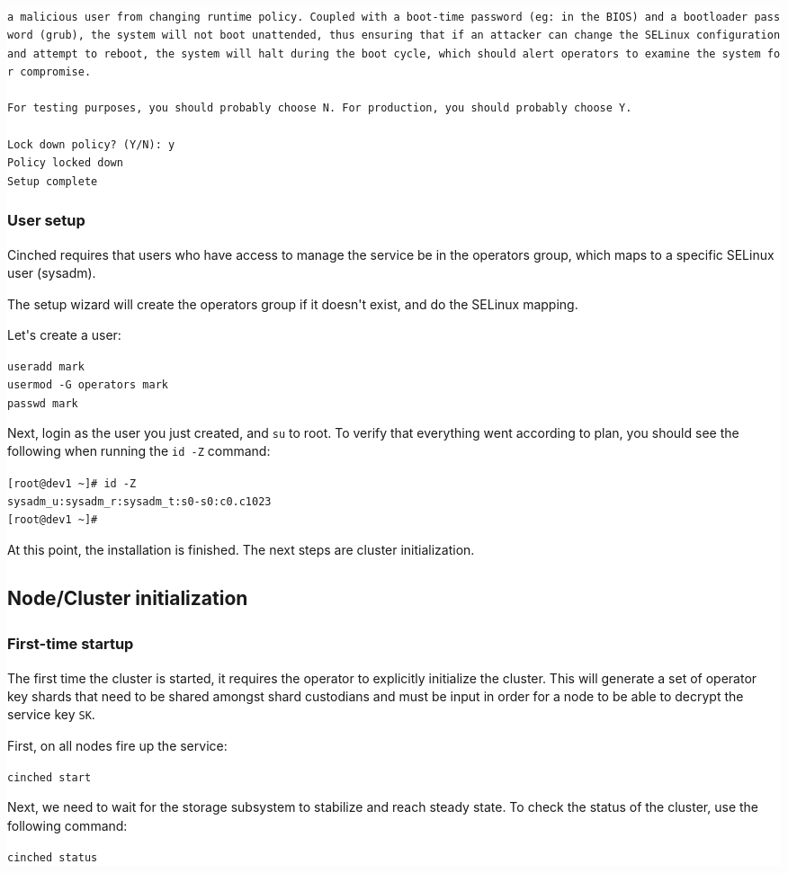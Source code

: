 ```
a malicious user from changing runtime policy. Coupled with a boot-time password (eg: in the BIOS) and a bootloader password (grub), the system will not boot unattended, thus ensuring that if an attacker can change the SELinux configuration and attempt to reboot, the system will halt during the boot cycle, which should alert operators to examine the system for compromise.

For testing purposes, you should probably choose N. For production, you should probably choose Y.

Lock down policy? (Y/N): y
Policy locked down
Setup complete
```

### User setup

Cinched requires that users who have access to manage the service be in the operators group, which maps to a specific SELinux user (sysadm).

The setup wizard will create the operators group if it doesn't exist, and do the SELinux mapping.

Let's create a user:

```
useradd mark
usermod -G operators mark
passwd mark
```

Next, login as the user you just created, and `su` to root. To verify that everything went according to plan, you should see the following when running the `id -Z` command:

```
[root@dev1 ~]# id -Z
sysadm_u:sysadm_r:sysadm_t:s0-s0:c0.c1023
[root@dev1 ~]#
```

At this point, the installation is finished. The next steps are cluster initialization.

## Node/Cluster initialization

### First-time startup

The first time the cluster is started, it requires the operator to explicitly initialize the cluster. This will generate a set of operator key shards that need to be shared amongst shard custodians and must be input in order for a node to be able to decrypt the service key `SK`.

First, on all nodes fire up the service:

```
cinched start
```

Next, we need to wait for the storage subsystem to stabilize and reach steady state. To check the status of the cluster, use the following command:

```
cinched status
```
